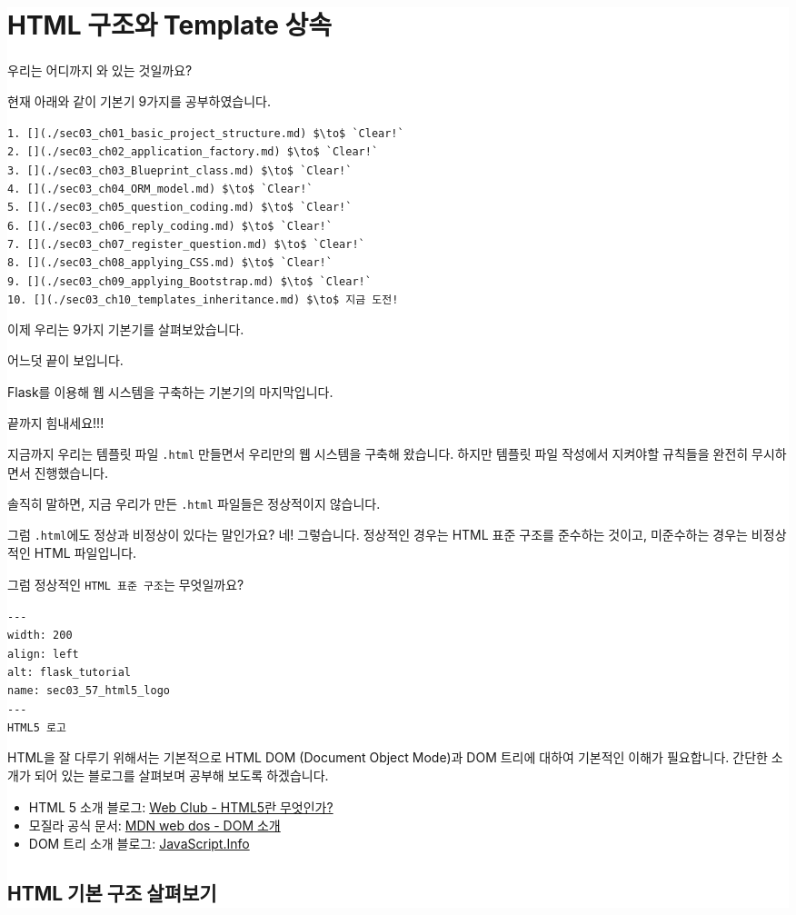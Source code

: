 # HTML 구조와 Template 상속

우리는 어디까지 와 있는 것일까요?

현재 아래와 같이 기본기 9가지를 공부하였습니다.

```{admonition} Flask 웹 시스템 구축을 위한 10가지 기본기
1. [](./sec03_ch01_basic_project_structure.md) $\to$ `Clear!`
2. [](./sec03_ch02_application_factory.md) $\to$ `Clear!`
3. [](./sec03_ch03_Blueprint_class.md) $\to$ `Clear!`
4. [](./sec03_ch04_ORM_model.md) $\to$ `Clear!`
5. [](./sec03_ch05_question_coding.md) $\to$ `Clear!`
6. [](./sec03_ch06_reply_coding.md) $\to$ `Clear!`
7. [](./sec03_ch07_register_question.md) $\to$ `Clear!`
8. [](./sec03_ch08_applying_CSS.md) $\to$ `Clear!`
9. [](./sec03_ch09_applying_Bootstrap.md) $\to$ `Clear!`
10. [](./sec03_ch10_templates_inheritance.md) $\to$ 지금 도전!
```

이제 우리는 9가지 기본기를 살펴보았습니다. 

어느덧 끝이 보입니다. 

Flask를 이용해 웹 시스템을 구축하는 기본기의 마지막입니다. 

끝까지 힘내세요!!!

지금까지 우리는 템플릿 파일 `.html` 만들면서 우리만의 웹 시스템을 구축해 왔습니다.
하지만 템플릿 파일 작성에서 지켜야할 규칙들을 완전히 무시하면서 진행했습니다.

솔직히 말하면, 지금 우리가 만든 `.html` 파일들은 정상적이지 않습니다.

그럼 `.html`에도 정상과 비정상이 있다는 말인가요?
네! 그렇습니다.
정상적인 경우는 HTML 표준 구조를 준수하는 것이고, 미준수하는 경우는 비정상적인 HTML 파일입니다.

그럼 정상적인 `HTML 표준 구조`는 무엇일까요?

```{figure} ../../imgs/section03_building_fundamentals/sec03_57_html5_logo.png
---
width: 200
align: left
alt: flask_tutorial
name: sec03_57_html5_logo
---
HTML5 로고
```

HTML을 잘 다루기 위해서는 기본적으로 HTML DOM (Document Object Mode)과 DOM 트리에 대하여 기본적인 이해가 필요합니다. 간단한 소개가 되어 있는 블로그를 살펴보며 공부해 보도록 하겠습니다.
- HTML 5 소개 블로그: [Web Club - HTML5란 무엇인가?](https://webclub.tistory.com/491)
- 모질라 공식 문서: [MDN web dos - DOM 소개](https://developer.mozilla.org/ko/docs/Web/API/Document_Object_Model/Introduction)
- DOM 트리 소개 블로그: [JavaScript.Info](https://ko.javascript.info/dom-nodes)


## HTML 기본 구조 살펴보기
